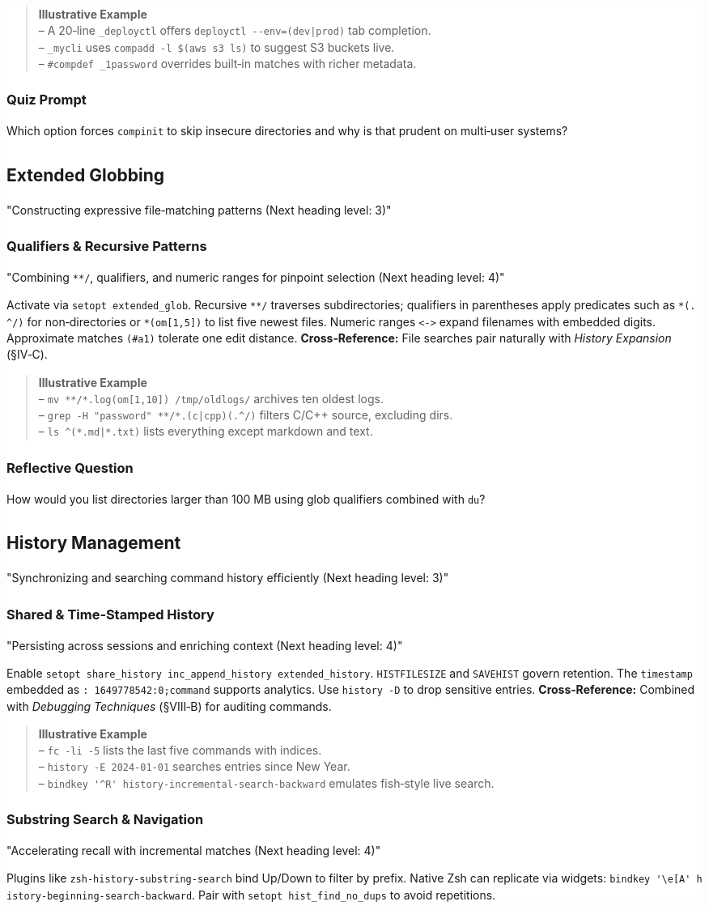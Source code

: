 > **Illustrative Example**  
> – A 20‑line `_deployctl` offers `deployctl --env=(dev|prod)` tab completion.  
> – `_mycli` uses `compadd -l $(aws s3 ls)` to suggest S3 buckets live.  
> – `#compdef _1password` overrides built‑in matches with richer metadata.

### **Quiz Prompt**  
Which option forces `compinit` to skip insecure directories and why is that prudent on multi‑user systems?

## Extended Globbing  
"Constructing expressive file‑matching patterns (Next heading level: 3)"

### Qualifiers & Recursive Patterns  
"Combining `**/`, qualifiers, and numeric ranges for pinpoint selection (Next heading level: 4)"

Activate via `setopt extended_glob`. Recursive `**/` traverses subdirectories; qualifiers in parentheses apply predicates such as `*(.^/)` for non‑directories or `*(om[1,5])` to list five newest files. Numeric ranges `<->` expand filenames with embedded digits. Approximate matches `(#a1)` tolerate one edit distance. **Cross‑Reference:** File searches pair naturally with *History Expansion* (§IV‑C).

> **Illustrative Example**  
> – `mv **/*.log(om[1,10]) /tmp/oldlogs/` archives ten oldest logs.  
> – `grep -H "password" **/*.(c|cpp)(.^/)` filters C/C++ source, excluding dirs.  
> – `ls ^(*.md|*.txt)` lists everything except markdown and text.

### **Reflective Question**  
How would you list directories larger than 100 MB using glob qualifiers combined with `du`?

## History Management  
"Synchronizing and searching command history efficiently (Next heading level: 3)"

### Shared & Time‑Stamped History  
"Persisting across sessions and enriching context (Next heading level: 4)"

Enable `setopt share_history inc_append_history extended_history`. `HISTFILESIZE` and `SAVEHIST` govern retention. The `timestamp` embedded as `: 1649778542:0;command` supports analytics. Use `history -D` to drop sensitive entries. **Cross‑Reference:** Combined with *Debugging Techniques* (§VIII‑B) for auditing commands.

> **Illustrative Example**  
> – `fc -li -5` lists the last five commands with indices.  
> – `history -E 2024-01-01` searches entries since New Year.  
> – `bindkey '^R' history-incremental-search-backward` emulates fish‑style live search.

### Substring Search & Navigation  
"Accelerating recall with incremental matches (Next heading level: 4)"

Plugins like `zsh-history-substring-search` bind Up/Down to filter by prefix. Native Zsh can replicate via widgets: `bindkey '\e[A' history-beginning-search-backward`. Pair with `setopt hist_find_no_dups` to avoid repetitions.
